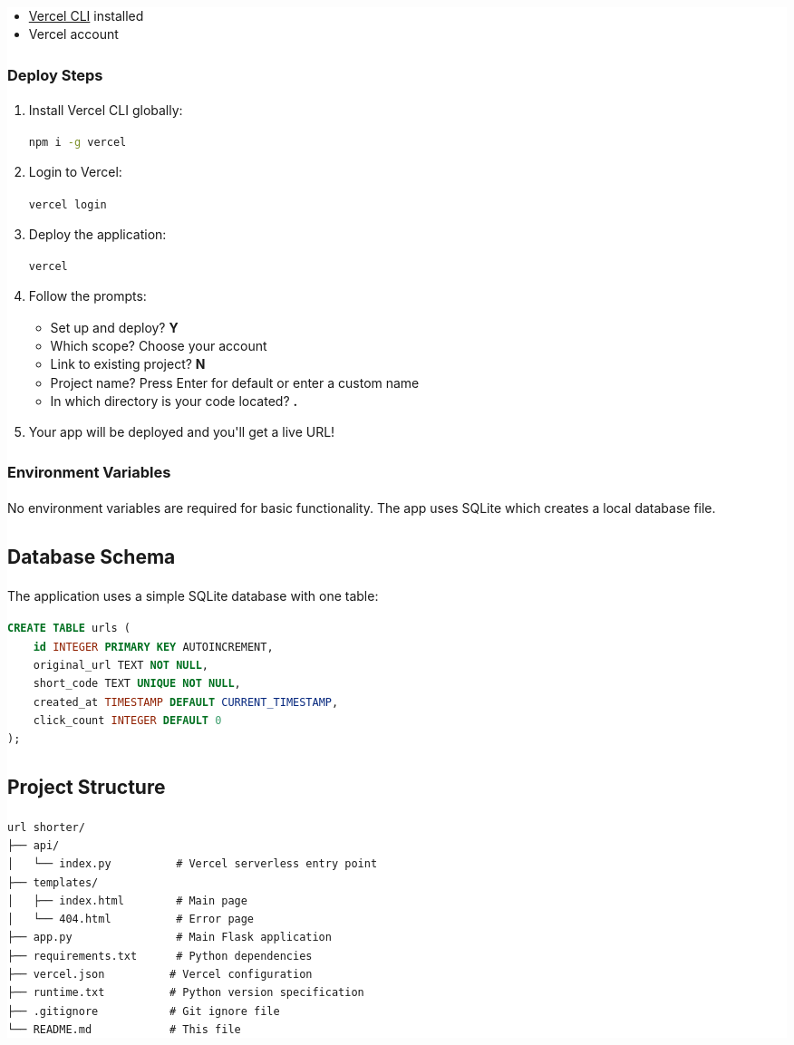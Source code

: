 - [Vercel CLI](https://vercel.com/download) installed
- Vercel account

### Deploy Steps

1. Install Vercel CLI globally:
   ```bash
   npm i -g vercel
   ```

2. Login to Vercel:
   ```bash
   vercel login
   ```

3. Deploy the application:
   ```bash
   vercel
   ```

4. Follow the prompts:
   - Set up and deploy? **Y**
   - Which scope? Choose your account
   - Link to existing project? **N**
   - Project name? Press Enter for default or enter a custom name
   - In which directory is your code located? **.**

5. Your app will be deployed and you'll get a live URL!

### Environment Variables

No environment variables are required for basic functionality. The app uses SQLite which creates a local database file.

## Database Schema

The application uses a simple SQLite database with one table:

```sql
CREATE TABLE urls (
    id INTEGER PRIMARY KEY AUTOINCREMENT,
    original_url TEXT NOT NULL,
    short_code TEXT UNIQUE NOT NULL,
    created_at TIMESTAMP DEFAULT CURRENT_TIMESTAMP,
    click_count INTEGER DEFAULT 0
);
```

## Project Structure

```
url shorter/
├── api/
│   └── index.py          # Vercel serverless entry point
├── templates/
│   ├── index.html        # Main page
│   └── 404.html          # Error page
├── app.py                # Main Flask application
├── requirements.txt      # Python dependencies
├── vercel.json          # Vercel configuration
├── runtime.txt          # Python version specification
├── .gitignore           # Git ignore file
└── README.md            # This file
```
